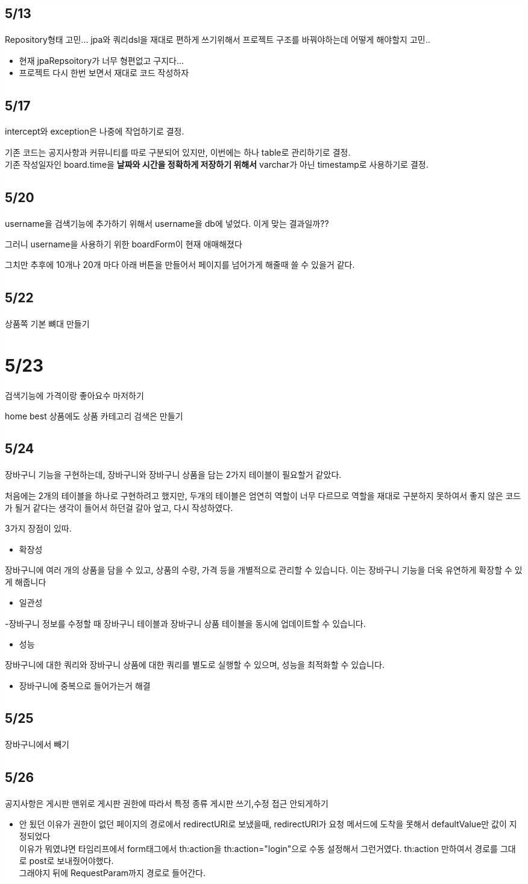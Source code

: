 ## 5/13
Repository형태 고민...
jpa와 쿼리dsl을 재대로 편하게 쓰기위해서 프로젝트 구조를 바꿔야하는데 어떻게 해야할지 고민..  
+ 현재 jpaRepsoitory가 너무 형편없고 구지다...  
+ 프로젝트 다시 한번 보면서 재대로 코드 작성하자  

## 5/17
intercept와 exception은 나중에 작업하기로 결정.  

기존 코드는 공지사항과 커뮤니티를 따로 구분되어 있지만, 이번에는 하나 table로 관리하기로 결정.  
기존 작성일자인 board.time을 **날짜와 시간을 정확하게 저장하기 위해서** varchar가 아닌 timestamp로 사용하기로 결정.  

## 5/20
username을 검색기능에 추가하기 위해서 username을 db에 넣었다. 
이게 맞는 결과일까??

그러니 username을 사용하기 위한 boardForm이 현재 애매해졌다

그치만 추후에 10개나 20개 마다 아래 버튼을 만들어서 페이지를 넘어가게 해줄때 쓸 수 있을거 같다.

## 5/22
상품쪽 기본 뼈대 만들기

# 5/23
검색기능에 가격이랑 좋아요수 마저하기

home best 상품에도 상품 카테고리 검색은 만들기 

## 5/24
장바구니 기능을 구현하는데, 장바구니와 장바구니 상품을 담는 2가지 테이블이 필요할거 같았다.

처음에는 2개의 테이블을 하나로 구현하려고 했지만,
두개의 테이블은 엄연히 역할이 너무 다르므로 역할을 재대로 구분하지 못하여서 좋지 않은 코드가 될거 같다는 생각이 들어서 하던걸 갈아 엎고, 다시 작성하였다.

3가지 장점이 있따. 
- 확장성

장바구니에 여러 개의 상품을 담을 수 있고, 상품의 수량, 가격 등을 개별적으로 관리할 수 있습니다. 이는 장바구니 기능을 더욱 유연하게 확장할 수 있게 해줍니다
- 일관성 

-장바구니 정보를 수정할 때 장바구니 테이블과 장바구니 상품 테이블을 동시에 업데이트할 수 있습니다.
- 성능

장바구니에 대한 쿼리와 장바구니 상품에 대한 쿼리를 별도로 실행할 수 있으며, 성능을 최적화할 수 있습니다.

+ 장바구니에 중복으로 들어가는거 해결
## 5/25
장바구니에서 빼기

## 5/26
공지사항은 게시판 맨위로
게시판 권한에 따라서 특정 종류 게시판 쓰기,수정 접근 안되게하기
- 안 됬던 이유가 권한이 없던 페이지의 경로에서 redirectURI로 보냈을때, redirectURI가 요청 메서드에 도착을 못해서 defaultValue만 값이 지정되었다  
이유가 뭐였냐면 타임리프에서 form태그에서 th:action을 th:action="login"으로 수동 설정해서 그런거였다. th:action 만하여서 경로를 그대로 post로 보내줬어야했다.  
그래야지 뒤에 RequestParam까지 경로로 들어간다.
